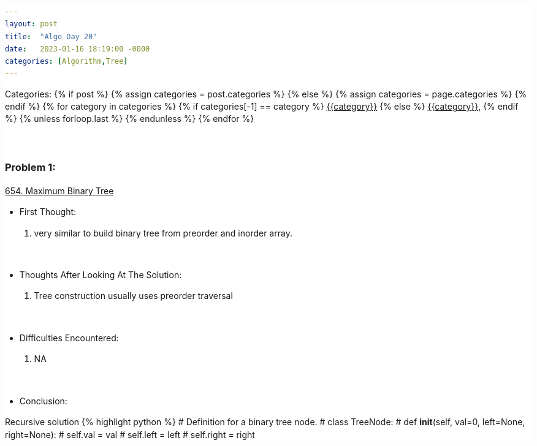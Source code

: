 ```yaml
---
layout: post
title:  "Algo Day 20"
date:   2023-01-16 18:19:00 -0000
categories: [Algorithm,Tree]
---
```


<div class="post-categories">
  Categories:
  {% if post %}
    {% assign categories = post.categories %}
  {% else %}
    {% assign categories = page.categories %}
  {% endif %}
  {% for category in categories %}
    {% if categories[-1] == category %}
        <a href="{{site.baseurl}}/categories/#{{category|slugize}}">{{category}}</a>
    {% else %}
        <a href="{{site.baseurl}}/categories/#{{category|slugize}}">{{category}},</a>
    {% endif %}
  {% unless forloop.last %}&nbsp;{% endunless %}
  {% endfor %}
</div>

&nbsp;

### Problem 1:

[654. Maximum Binary Tree](https://leetcode.com/problems/maximum-binary-tree/)

* First Thought:

  1. very similar to build binary tree from preorder and inorder array.

&nbsp;

* Thoughts After Looking At The Solution:

  1. Tree construction usually uses preorder traversal

&nbsp;

* Difficulties Encountered:

  1. NA

&nbsp;

* Conclusion:

Recursive solution
  {% highlight python %}
    # Definition for a binary tree node.
    # class TreeNode:
    #     def __init__(self, val=0, left=None, right=None):
    #         self.val = val
    #         self.left = left
    #         self.right = right
